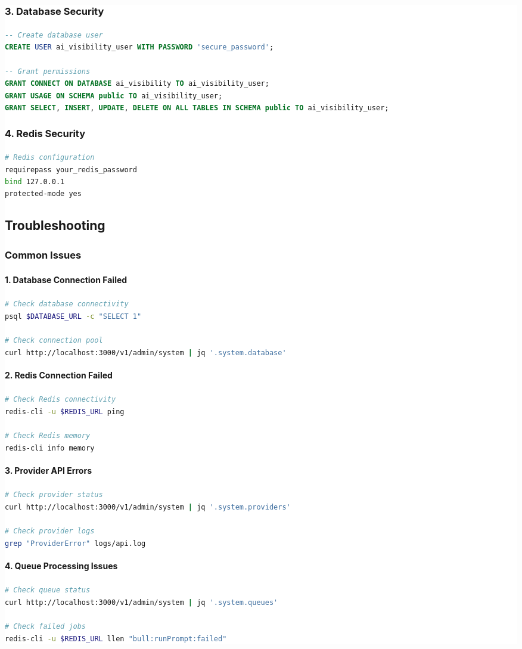 ### 3. Database Security
```sql
-- Create database user
CREATE USER ai_visibility_user WITH PASSWORD 'secure_password';

-- Grant permissions
GRANT CONNECT ON DATABASE ai_visibility TO ai_visibility_user;
GRANT USAGE ON SCHEMA public TO ai_visibility_user;
GRANT SELECT, INSERT, UPDATE, DELETE ON ALL TABLES IN SCHEMA public TO ai_visibility_user;
```

### 4. Redis Security
```bash
# Redis configuration
requirepass your_redis_password
bind 127.0.0.1
protected-mode yes
```

## Troubleshooting

### Common Issues

#### 1. Database Connection Failed
```bash
# Check database connectivity
psql $DATABASE_URL -c "SELECT 1"

# Check connection pool
curl http://localhost:3000/v1/admin/system | jq '.system.database'
```

#### 2. Redis Connection Failed
```bash
# Check Redis connectivity
redis-cli -u $REDIS_URL ping

# Check Redis memory
redis-cli info memory
```

#### 3. Provider API Errors
```bash
# Check provider status
curl http://localhost:3000/v1/admin/system | jq '.system.providers'

# Check provider logs
grep "ProviderError" logs/api.log
```

#### 4. Queue Processing Issues
```bash
# Check queue status
curl http://localhost:3000/v1/admin/system | jq '.system.queues'

# Check failed jobs
redis-cli -u $REDIS_URL llen "bull:runPrompt:failed"
```
